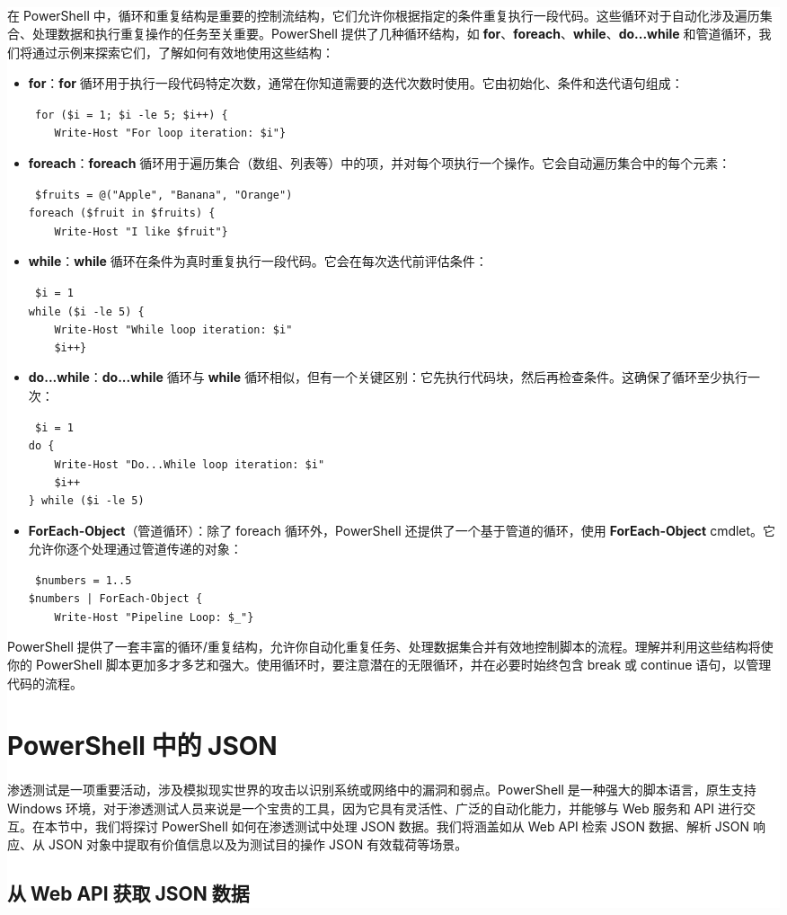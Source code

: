 在 PowerShell 中，循环和重复结构是重要的控制流结构，它们允许你根据指定的条件重复执行一段代码。这些循环对于自动化涉及遍历集合、处理数据和执行重复操作的任务至关重要。PowerShell 提供了几种循环结构，如 **for**、**foreach**、**while**、**do...while** 和管道循环，我们将通过示例来探索它们，了解如何有效地使用这些结构：

+   **for**：**for** 循环用于执行一段代码特定次数，通常在你知道需要的迭代次数时使用。它由初始化、条件和迭代语句组成：

    ```
     for ($i = 1; $i -le 5; $i++) {
        Write-Host "For loop iteration: $i"}
    ```

+   **foreach**：**foreach** 循环用于遍历集合（数组、列表等）中的项，并对每个项执行一个操作。它会自动遍历集合中的每个元素：

    ```
     $fruits = @("Apple", "Banana", "Orange")
    foreach ($fruit in $fruits) {
        Write-Host "I like $fruit"}
    ```

+   **while**：**while** 循环在条件为真时重复执行一段代码。它会在每次迭代前评估条件：

    ```
     $i = 1
    while ($i -le 5) {
        Write-Host "While loop iteration: $i"
        $i++}
    ```

+   **do...while**：**do...while** 循环与 **while** 循环相似，但有一个关键区别：它先执行代码块，然后再检查条件。这确保了循环至少执行一次：

    ```
     $i = 1
    do {
        Write-Host "Do...While loop iteration: $i"
        $i++
    } while ($i -le 5)
    ```

+   **ForEach-Object**（管道循环）：除了 foreach 循环外，PowerShell 还提供了一个基于管道的循环，使用 **ForEach-Object** cmdlet。它允许你逐个处理通过管道传递的对象：

    ```
     $numbers = 1..5
    $numbers | ForEach-Object {
        Write-Host "Pipeline Loop: $_"}
    ```

PowerShell 提供了一套丰富的循环/重复结构，允许你自动化重复任务、处理数据集合并有效地控制脚本的流程。理解并利用这些结构将使你的 PowerShell 脚本更加多才多艺和强大。使用循环时，要注意潜在的无限循环，并在必要时始终包含 break 或 continue 语句，以管理代码的流程。

# PowerShell 中的 JSON

渗透测试是一项重要活动，涉及模拟现实世界的攻击以识别系统或网络中的漏洞和弱点。PowerShell 是一种强大的脚本语言，原生支持 Windows 环境，对于渗透测试人员来说是一个宝贵的工具，因为它具有灵活性、广泛的自动化能力，并能够与 Web 服务和 API 进行交互。在本节中，我们将探讨 PowerShell 如何在渗透测试中处理 JSON 数据。我们将涵盖如从 Web API 检索 JSON 数据、解析 JSON 响应、从 JSON 对象中提取有价值信息以及为测试目的操作 JSON 有效载荷等场景。

## 从 Web API 获取 JSON 数据
